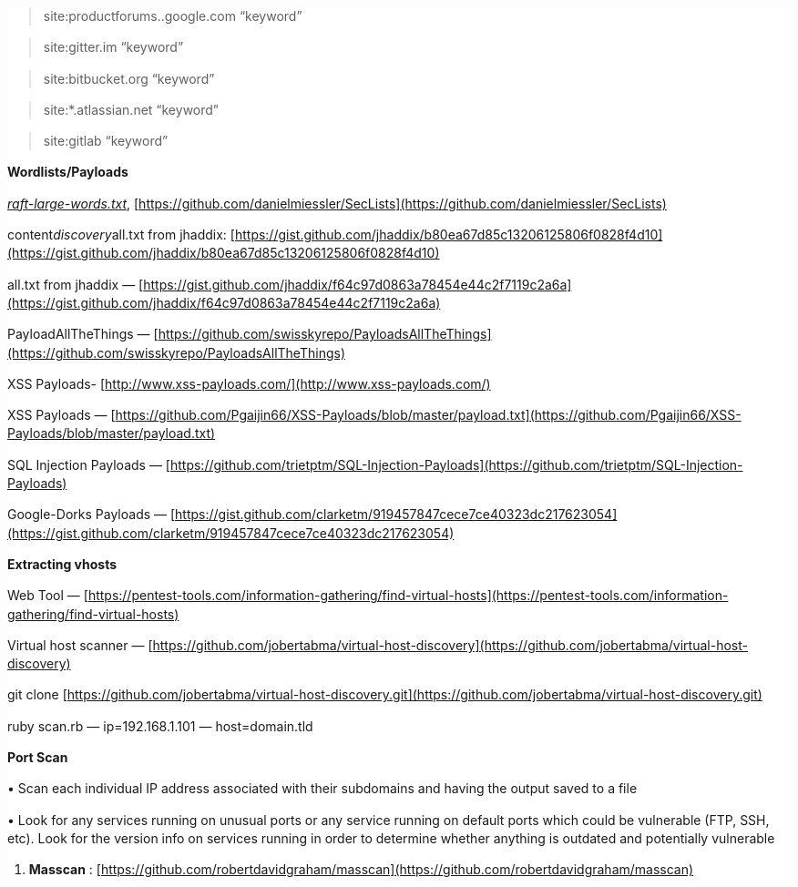 > site:productforums..google.com “keyword”  

> site:gitter.im “keyword”  

> site:bitbucket.org “keyword”  

> site:\*.atlassian.net “keyword”  

> site:gitlab “keyword”

**Wordlists/Payloads**

[*raft-large-words.txt*](https://github.com/danielmiessler/SecLists/blob/master/Discovery/Web-Content/raft-large-words.txt), [https://github.com/danielmiessler/SecLists](https://github.com/danielmiessler/SecLists)

content*discovery*all.txt from jhaddix: [https://gist.github.com/jhaddix/b80ea67d85c13206125806f0828f4d10](https://gist.github.com/jhaddix/b80ea67d85c13206125806f0828f4d10)

all.txt from jhaddix — [https://gist.github.com/jhaddix/f64c97d0863a78454e44c2f7119c2a6a](https://gist.github.com/jhaddix/f64c97d0863a78454e44c2f7119c2a6a)

PayloadAllTheThings — [https://github.com/swisskyrepo/PayloadsAllTheThings](https://github.com/swisskyrepo/PayloadsAllTheThings)

XSS Payloads- [http://www.xss-payloads.com/](http://www.xss-payloads.com/)  

XSS Payloads — [https://github.com/Pgaijin66/XSS-Payloads/blob/master/payload.txt](https://github.com/Pgaijin66/XSS-Payloads/blob/master/payload.txt)  

SQL Injection Payloads — [https://github.com/trietptm/SQL-Injection-Payloads](https://github.com/trietptm/SQL-Injection-Payloads)  

Google-Dorks Payloads — [https://gist.github.com/clarketm/919457847cece7ce40323dc217623054](https://gist.github.com/clarketm/919457847cece7ce40323dc217623054)

**Extracting vhosts**

Web Tool — [https://pentest-tools.com/information-gathering/find-virtual-hosts](https://pentest-tools.com/information-gathering/find-virtual-hosts)  

Virtual host scanner — [https://github.com/jobertabma/virtual-host-discovery](https://github.com/jobertabma/virtual-host-discovery)

git clone [https://github.com/jobertabma/virtual-host-discovery.git](https://github.com/jobertabma/virtual-host-discovery.git)  

ruby scan.rb — ip=192.168.1.101 — host=domain.tld

**Port Scan**

• Scan each individual IP address associated with their subdomains and having the output saved to a file

• Look for any services running on unusual ports or any service running on default ports which could be vulnerable (FTP, SSH, etc). Look for the version info on services running in order to determine whether anything is outdated and potentially vulnerable

1. **Masscan** : [https://github.com/robertdavidgraham/masscan](https://github.com/robertdavidgraham/masscan)
